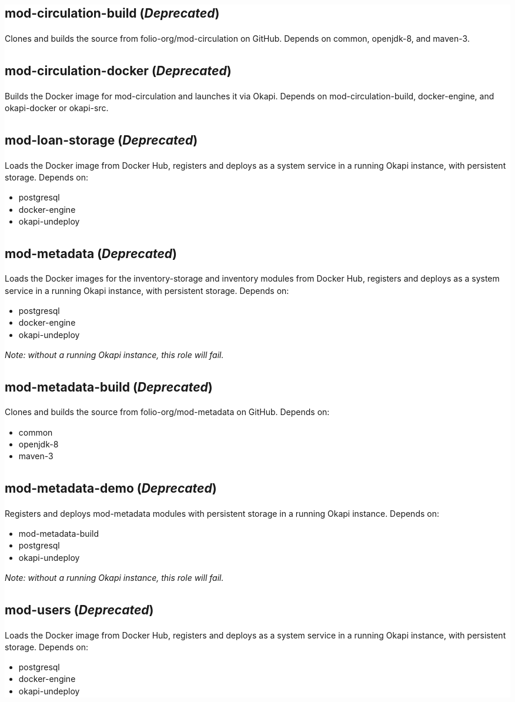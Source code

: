 ## mod-circulation-build (*Deprecated*)
Clones and builds the source from folio-org/mod-circulation on
GitHub. Depends on common, openjdk-8, and maven-3.

## mod-circulation-docker (*Deprecated*)
Builds the Docker image for mod-circulation and launches it via
Okapi. Depends on mod-circulation-build, docker-engine, and
okapi-docker or okapi-src.

## mod-loan-storage (*Deprecated*)
Loads the Docker image from Docker Hub, registers and deploys as a
system service in a running Okapi instance, with persistent
storage. Depends on:
- postgresql
- docker-engine
- okapi-undeploy

## mod-metadata (*Deprecated*)
Loads the Docker images for the inventory-storage and inventory
modules from Docker Hub, registers and deploys as a system service in
a running Okapi instance, with persistent storage. Depends on:
- postgresql
- docker-engine
- okapi-undeploy

*Note: without a running Okapi instance, this role will fail.*

## mod-metadata-build (*Deprecated*)
Clones and builds the source from folio-org/mod-metadata on
GitHub. Depends on:
- common
- openjdk-8
- maven-3

## mod-metadata-demo (*Deprecated*)
Registers and deploys mod-metadata modules with persistent storage in
a running Okapi instance. Depends on:
- mod-metadata-build
- postgresql
- okapi-undeploy

*Note: without a running Okapi instance, this role will fail.*

## mod-users (*Deprecated*)
Loads the Docker image from Docker Hub, registers and deploys as a
system service in a running Okapi instance, with persistent
storage. Depends on:
- postgresql
- docker-engine
- okapi-undeploy

